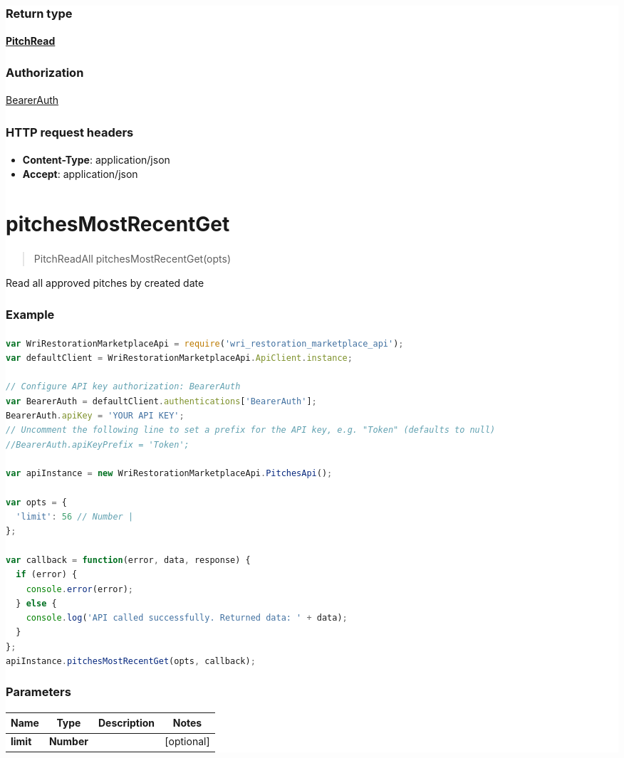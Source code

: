 ### Return type

[**PitchRead**](PitchRead.md)

### Authorization

[BearerAuth](../README.md#BearerAuth)

### HTTP request headers

 - **Content-Type**: application/json
 - **Accept**: application/json

<a name="pitchesMostRecentGet"></a>
# **pitchesMostRecentGet**
> PitchReadAll pitchesMostRecentGet(opts)

Read all approved pitches by created date

### Example
```javascript
var WriRestorationMarketplaceApi = require('wri_restoration_marketplace_api');
var defaultClient = WriRestorationMarketplaceApi.ApiClient.instance;

// Configure API key authorization: BearerAuth
var BearerAuth = defaultClient.authentications['BearerAuth'];
BearerAuth.apiKey = 'YOUR API KEY';
// Uncomment the following line to set a prefix for the API key, e.g. "Token" (defaults to null)
//BearerAuth.apiKeyPrefix = 'Token';

var apiInstance = new WriRestorationMarketplaceApi.PitchesApi();

var opts = { 
  'limit': 56 // Number | 
};

var callback = function(error, data, response) {
  if (error) {
    console.error(error);
  } else {
    console.log('API called successfully. Returned data: ' + data);
  }
};
apiInstance.pitchesMostRecentGet(opts, callback);
```

### Parameters

Name | Type | Description  | Notes
------------- | ------------- | ------------- | -------------
 **limit** | **Number**|  | [optional] 
